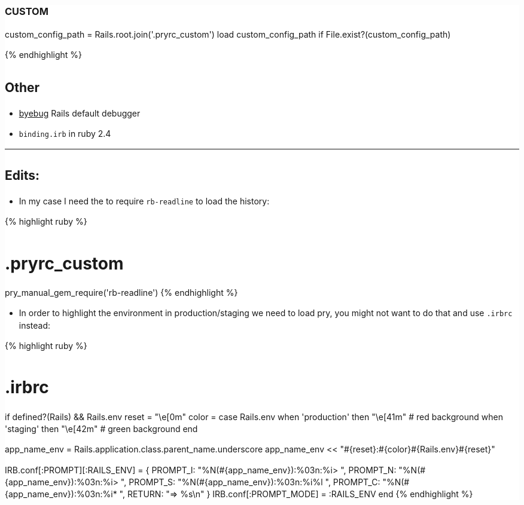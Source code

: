 ### CUSTOM #####################################################################
custom_config_path = Rails.root.join('.pryrc_custom')
load custom_config_path if File.exist?(custom_config_path)

{% endhighlight %}

## Other
- [byebug](https://github.com/deivid-rodriguez/byebug) Rails default debugger

- `binding.irb` in ruby 2.4

<hr />

## Edits:

- In my case I need the to require `rb-readline` to load the history:

{% highlight ruby %}
# .pryrc_custom

pry_manual_gem_require('rb-readline')
{% endhighlight %}

- In order to highlight the environment in production/staging we need to load pry, you might not want to do that and
use `.irbrc` instead:


{% highlight ruby %}
# .irbrc

if defined?(Rails) && Rails.env
  reset = "\e[0m"
  color = case Rails.env
          when 'production' then "\e[41m" # red background
          when 'staging' then "\e[42m" # green background
          end

  app_name_env = Rails.application.class.parent_name.underscore
  app_name_env << "#{reset}:#{color}#{Rails.env}#{reset}"

  IRB.conf[:PROMPT][:RAILS_ENV] = {
    PROMPT_I: "%N(#{app_name_env}):%03n:%i> ",
    PROMPT_N: "%N(#{app_name_env}):%03n:%i> ",
    PROMPT_S: "%N(#{app_name_env}):%03n:%i%l ",
    PROMPT_C: "%N(#{app_name_env}):%03n:%i* ",
    RETURN: "=> %s\n"
  }
  IRB.conf[:PROMPT_MODE] = :RAILS_ENV
end
{% endhighlight %}
